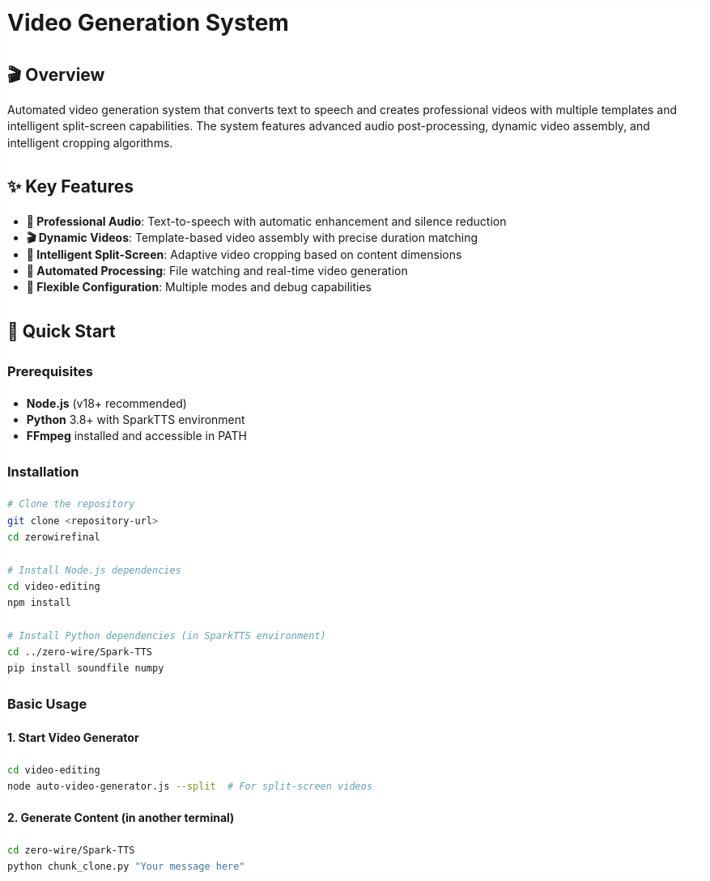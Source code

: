 # Video Generation System

## 🎬 Overview

Automated video generation system that converts text to speech and creates professional videos with multiple templates and intelligent split-screen capabilities. The system features advanced audio post-processing, dynamic video assembly, and intelligent cropping algorithms.

## ✨ Key Features

- **🎵 Professional Audio**: Text-to-speech with automatic enhancement and silence reduction
- **🎬 Dynamic Videos**: Template-based video assembly with precise duration matching  
- **🔀 Intelligent Split-Screen**: Adaptive video cropping based on content dimensions
- **🤖 Automated Processing**: File watching and real-time video generation
- **🔧 Flexible Configuration**: Multiple modes and debug capabilities

## 🚀 Quick Start

### Prerequisites
- **Node.js** (v18+ recommended)
- **Python** 3.8+ with SparkTTS environment
- **FFmpeg** installed and accessible in PATH

### Installation
```bash
# Clone the repository
git clone <repository-url>
cd zerowirefinal

# Install Node.js dependencies
cd video-editing
npm install

# Install Python dependencies (in SparkTTS environment)
cd ../zero-wire/Spark-TTS
pip install soundfile numpy
```

### Basic Usage

#### 1. Start Video Generator
```bash
cd video-editing
node auto-video-generator.js --split  # For split-screen videos
```

#### 2. Generate Content (in another terminal)
```bash
cd zero-wire/Spark-TTS
python chunk_clone.py "Your message here"
```
